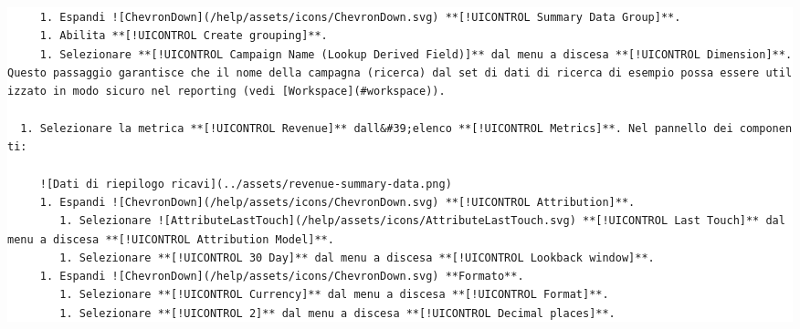          1. Espandi ![ChevronDown](/help/assets/icons/ChevronDown.svg) **[!UICONTROL Summary Data Group]**.
         1. Abilita **[!UICONTROL Create grouping]**.
         1. Selezionare **[!UICONTROL Campaign Name (Lookup Derived Field)]** dal menu a discesa **[!UICONTROL Dimension]**. Questo passaggio garantisce che il nome della campagna (ricerca) dal set di dati di ricerca di esempio possa essere utilizzato in modo sicuro nel reporting (vedi [Workspace](#workspace)).

      1. Selezionare la metrica **[!UICONTROL Revenue]** dall&#39;elenco **[!UICONTROL Metrics]**. Nel pannello dei componenti:

         ![Dati di riepilogo ricavi](../assets/revenue-summary-data.png)
         1. Espandi ![ChevronDown](/help/assets/icons/ChevronDown.svg) **[!UICONTROL Attribution]**.
            1. Selezionare ![AttributeLastTouch](/help/assets/icons/AttributeLastTouch.svg) **[!UICONTROL Last Touch]** dal menu a discesa **[!UICONTROL Attribution Model]**.
            1. Selezionare **[!UICONTROL 30 Day]** dal menu a discesa **[!UICONTROL Lookback window]**.
         1. Espandi ![ChevronDown](/help/assets/icons/ChevronDown.svg) **Formato**.
            1. Selezionare **[!UICONTROL Currency]** dal menu a discesa **[!UICONTROL Format]**.
            1. Selezionare **[!UICONTROL 2]** dal menu a discesa **[!UICONTROL Decimal places]**.
